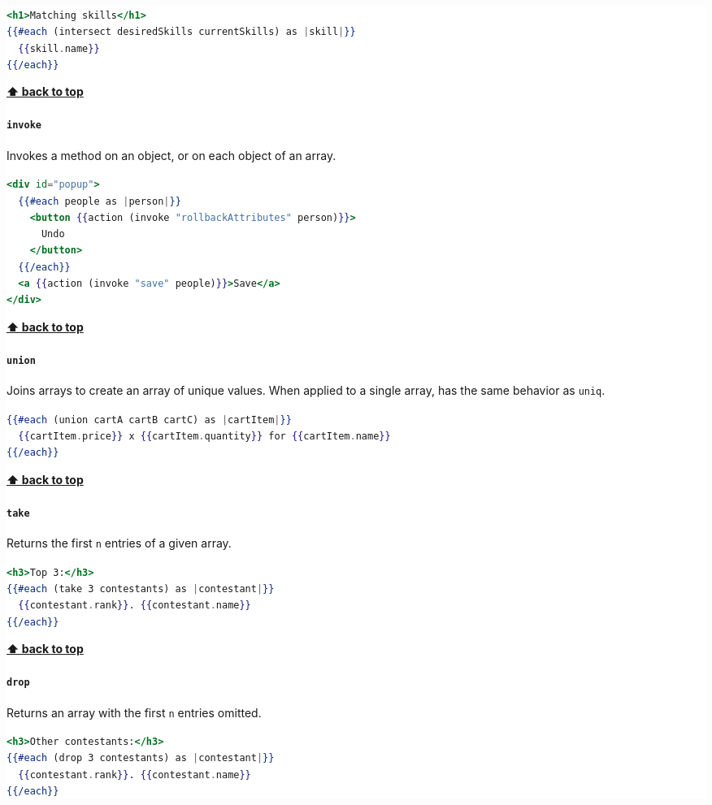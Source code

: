 ```hbs
<h1>Matching skills</h1>
{{#each (intersect desiredSkills currentSkills) as |skill|}}
  {{skill.name}}
{{/each}}
```

**[⬆️ back to top](#table-of-contents)**

#### `invoke`
Invokes a method on an object, or on each object of an array.

```hbs
<div id="popup">
  {{#each people as |person|}}
    <button {{action (invoke "rollbackAttributes" person)}}>
      Undo
    </button>
  {{/each}}
  <a {{action (invoke "save" people)}}>Save</a>
</div>
```

**[⬆️ back to top](#table-of-contents)**

#### `union`

Joins arrays to create an array of unique values. When applied to a single array, has the same behavior as `uniq`.

```hbs
{{#each (union cartA cartB cartC) as |cartItem|}}
  {{cartItem.price}} x {{cartItem.quantity}} for {{cartItem.name}}
{{/each}}
```

**[⬆️ back to top](#table-of-contents)**

#### `take`
Returns the first `n` entries of a given array.

```hbs
<h3>Top 3:</h3>
{{#each (take 3 contestants) as |contestant|}}
  {{contestant.rank}}. {{contestant.name}}
{{/each}}
```

**[⬆️ back to top](#table-of-contents)**

#### `drop`
Returns an array with the first `n` entries omitted.

```hbs
<h3>Other contestants:</h3>
{{#each (drop 3 contestants) as |contestant|}}
  {{contestant.rank}}. {{contestant.name}}
{{/each}}
```
